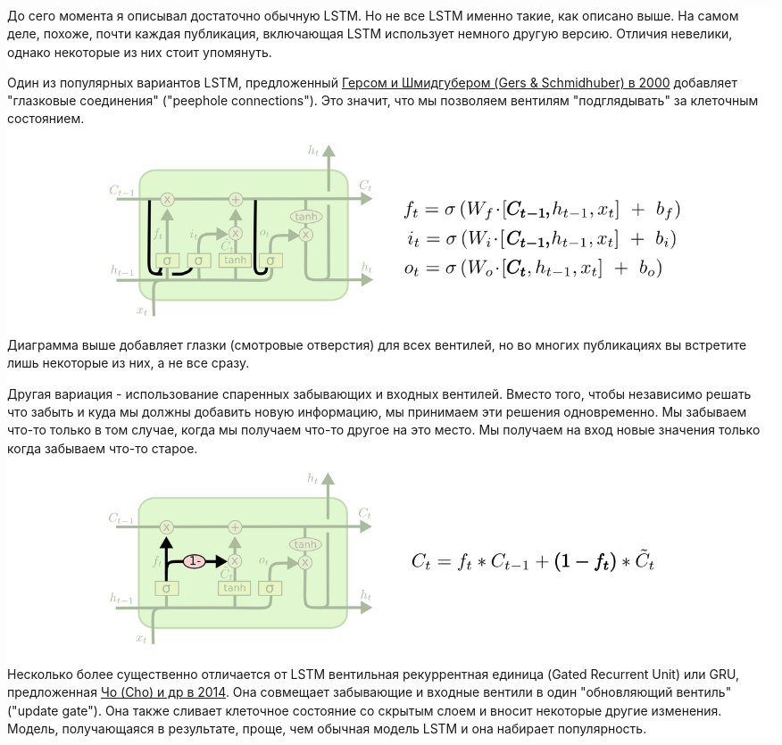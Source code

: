 До сего момента я описывал достаточно обычную LSTM. Но не все LSTM именно такие, как описано выше. На самом деле, похоже, почти каждая публикация, включающая LSTM использует немного другую версию. Отличия невелики, однако некоторые из них стоит упомянуть.

Один из популярных вариантов LSTM, предложенный [Герсом и Шмидгубером \(Gers & Schmidhuber\) в 2000](ftp://ftp.idsia.ch/pub/juergen/TimeCount-IJCNN2000.pdf) добавляет "глазковые соединения" \("peephole connections"\). Это значит, что мы позволяем вентилям "подглядывать" за клеточным состоянием.

<center><p><img height="200" src="/images/lstm/LSTM3-var-peepholes.png"></p></center>

Диаграмма выше добавляет глазки (смотровые отверстия) для всех вентилей, но во многих публикациях вы встретите лишь некоторые из них, а не все сразу.

Другая вариация - использование спаренных забывающих и входных вентилей. Вместо того, чтобы независимо решать что забыть и куда мы должны добавить новую информацию, мы принимаем эти решения одновременно. Мы забываем что-то только в том случае, когда мы получаем что-то другое на это место. Мы получаем на вход новые значения только когда забываем что-то старое.

<center><p><img height="200" src="/images/lstm/LSTM3-var-tied.png"></p></center>

Несколько более существенно отличается от LSTM вентильная рекуррентная единица (Gated Recurrent Unit) или GRU, предложенная [Чо \(Cho\) и др в 2014](http://arxiv.org/pdf/1406.1078v3.pdf). Она совмещает забывающие и входные вентили в один "обновляющий вентиль" \("update gate"\). Она также сливает клеточное состояние со скрытым слоем и вносит некоторые другие изменения. Модель, получающаяся в результате, проще, чем обычная модель LSTM и она набирает популярность.
